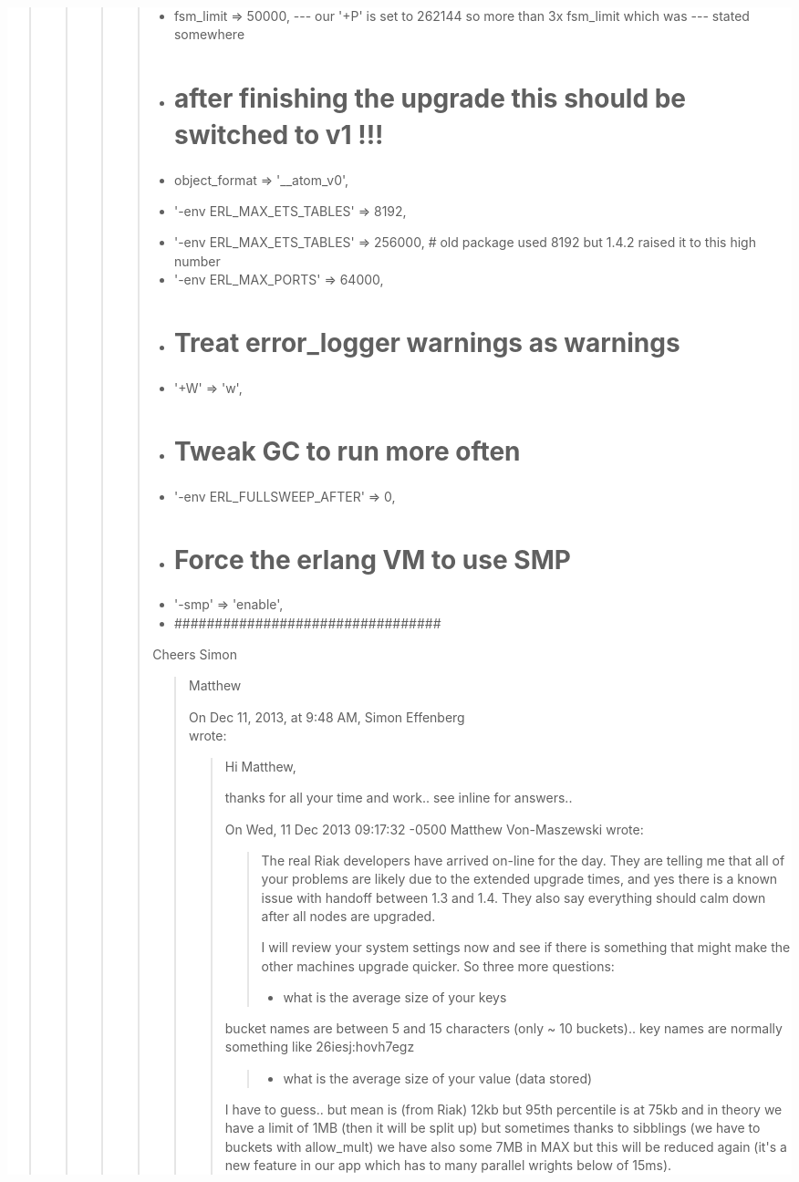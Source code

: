 > >>> 
> >>> 
> >>> + fsm\_limit => 50000,
> >>> --- our '+P' is set to 262144 so more than 3x fsm\_limit which was
> >>> --- stated somewhere
> >>> + # after finishing the upgrade this should be switched to v1 !!!
> >>> + object\_format => '\_\_atom\_v0',
> >>> 
> >>> - '-env ERL\_MAX\_ETS\_TABLES' => 8192,
> >>> + '-env ERL\_MAX\_ETS\_TABLES' => 256000, # old package used 8192
> >>> but 1.4.2 raised it to this high number
> >>> + '-env ERL\_MAX\_PORTS' => 64000,
> >>> + # Treat error\_logger warnings as warnings
> >>> + '+W' => 'w',
> >>> + # Tweak GC to run more often
> >>> + '-env ERL\_FULLSWEEP\_AFTER' => 0,
> >>> + # Force the erlang VM to use SMP
> >>> + '-smp' => 'enable',
> >>> + #################################
> >>> 
> >>> Cheers
> >>> Simon
> >>> 
> >>> 
> >>>> 
> >>>> Matthew
> >>>> 
> >>>> 
> >>>> 
> >>>> On Dec 11, 2013, at 9:48 AM, Simon Effenberg  
> >>>> wrote:
> >>>> 
> >>>>> Hi Matthew,
> >>>>> 
> >>>>> thanks for all your time and work.. see inline for answers..
> >>>>> 
> >>>>> On Wed, 11 Dec 2013 09:17:32 -0500
> >>>>> Matthew Von-Maszewski  wrote:
> >>>>> 
> >>>>>> The real Riak developers have arrived on-line for the day. They are 
> >>>>>> telling me that all of your problems are likely due to the extended 
> >>>>>> upgrade times, and yes there is a known issue with handoff between 1.3 
> >>>>>> and 1.4. They also say everything should calm down after all nodes 
> >>>>>> are upgraded.
> >>>>>> 
> >>>>>> I will review your system settings now and see if there is something 
> >>>>>> that might make the other machines upgrade quicker. So three more 
> >>>>>> questions:
> >>>>>> 
> >>>>>> - what is the average size of your keys
> >>>>> 
> >>>>> bucket names are between 5 and 15 characters (only ~ 10 buckets)..
> >>>>> key names are normally something like 26iesj:hovh7egz
> >>>>> 
> >>>>>> 
> >>>>>> - what is the average size of your value (data stored)
> >>>>> 
> >>>>> I have to guess.. but mean is (from Riak) 12kb but 95th percentile is
> >>>>> at 75kb and in theory we have a limit of 1MB (then it will be split up)
> >>>>> but sometimes thanks to sibblings (we have to buckets with allow\_mult)
> >>>>> we have also some 7MB in MAX but this will be reduced again (it's a new
> >>>>> feature in our app which has to many parallel wrights below of 15ms).
> >>>>> 
> >>>>>> 